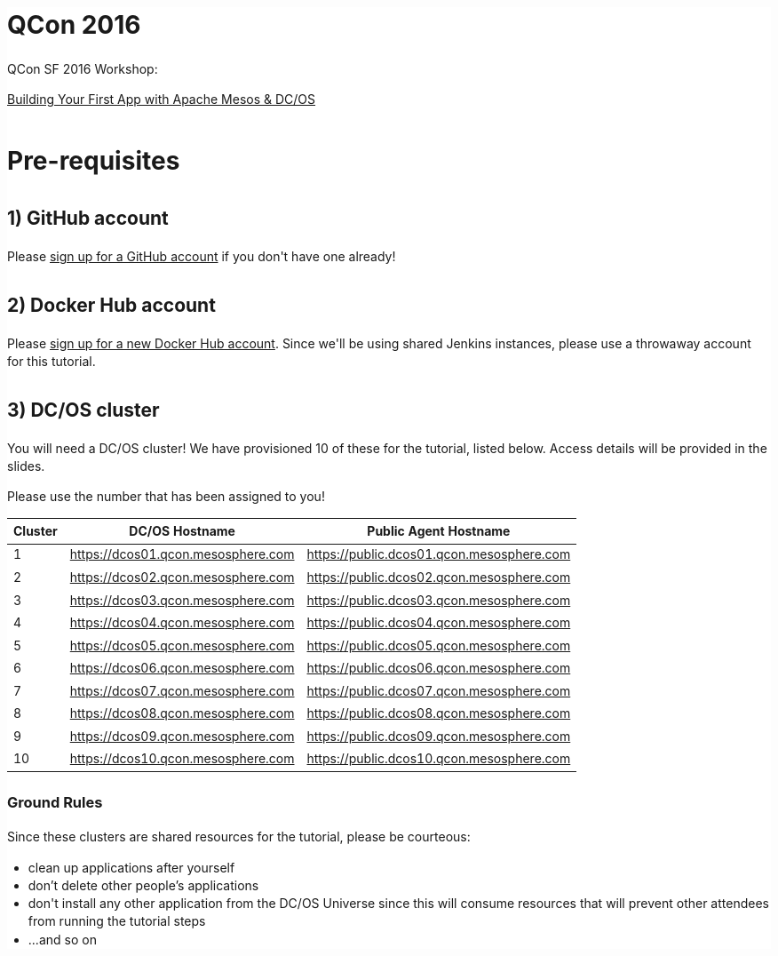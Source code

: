 # QCon 2016

QCon SF 2016 Workshop:

[Building Your First App with Apache Mesos & DC/OS](https://qconsf.com/sf2016/workshop/building-your-first-app-apache-mesos-dcos)

# Pre-requisites

## 1) GitHub account

Please [sign up for a GitHub account](https://github.com/join) if you don't have one already!

## 2) Docker Hub account

Please [sign up for a new Docker Hub account](https://hub.docker.com/). Since we'll be using shared Jenkins instances, please use a throwaway account for this tutorial.

## 3) DC/OS cluster

You will need a DC/OS cluster! We have provisioned 10 of these for the tutorial, listed below. Access details will be provided in the slides.

Please use the number that has been assigned to you!

| Cluster | DC/OS Hostname | Public Agent Hostname|
| --- | --- | --- |
| 1 | https://dcos01.qcon.mesosphere.com | https://public.dcos01.qcon.mesosphere.com |
| 2 | https://dcos02.qcon.mesosphere.com | https://public.dcos02.qcon.mesosphere.com |
| 3 | https://dcos03.qcon.mesosphere.com | https://public.dcos03.qcon.mesosphere.com |
| 4 | https://dcos04.qcon.mesosphere.com | https://public.dcos04.qcon.mesosphere.com |
| 5 | https://dcos05.qcon.mesosphere.com | https://public.dcos05.qcon.mesosphere.com |
| 6 | https://dcos06.qcon.mesosphere.com | https://public.dcos06.qcon.mesosphere.com |
| 7 | https://dcos07.qcon.mesosphere.com | https://public.dcos07.qcon.mesosphere.com |
| 8 | https://dcos08.qcon.mesosphere.com | https://public.dcos08.qcon.mesosphere.com |
| 9 | https://dcos09.qcon.mesosphere.com | https://public.dcos09.qcon.mesosphere.com |
| 10 | https://dcos10.qcon.mesosphere.com | https://public.dcos10.qcon.mesosphere.com |

### Ground Rules

Since these clusters are shared resources for the tutorial, please be courteous:
+ clean up applications after yourself
+ don’t delete other people’s applications
+ don't install any other application from the DC/OS Universe since this will consume resources that will prevent other attendees from running the tutorial steps
+ ...and so on

